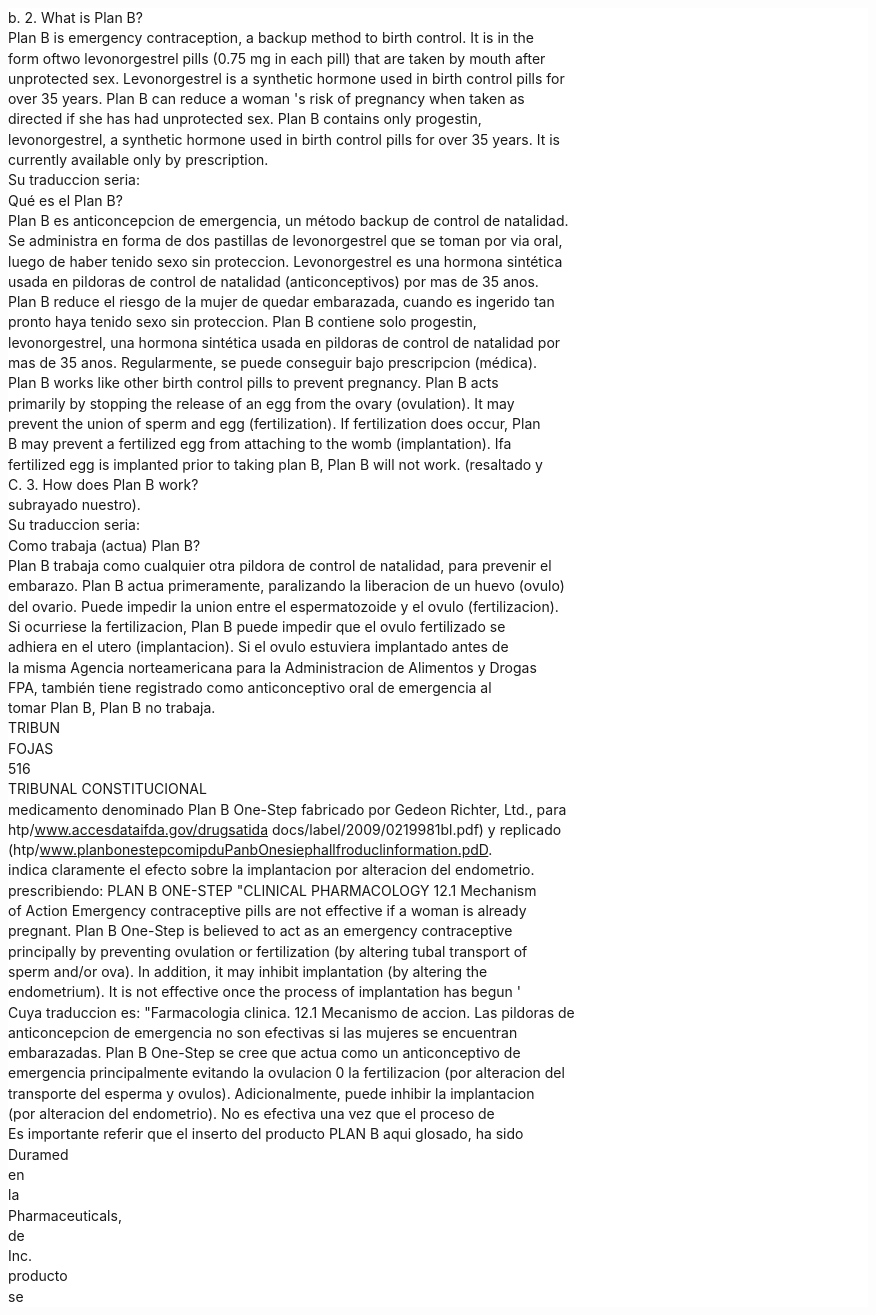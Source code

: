 b. 2. What is Plan B?  
Plan B is emergency contraception, a backup method to birth control. It is in the  
form oftwo levonorgestrel pills (0.75 mg in each pill) that are taken by mouth after  
unprotected sex. Levonorgestrel is a synthetic hormone used in birth control pills for  
over 35 years. Plan B can reduce a woman 's risk of pregnancy when taken as  
directed if she has had unprotected sex. Plan B contains only progestin,  
levonorgestrel, a synthetic hormone used in birth control pills for over 35 years. It is  
currently available only by prescription.  
Su traduccion seria:  
Qué es el Plan B?  
Plan B es anticoncepcion de emergencia, un método backup de control de natalidad.  
Se administra en forma de dos pastillas de levonorgestrel que se toman por via oral,  
luego de haber tenido sexo sin proteccion. Levonorgestrel es una hormona sintética  
usada en pildoras de control de natalidad (anticonceptivos) por mas de 35 anos.  
Plan B reduce el riesgo de la mujer de quedar embarazada, cuando es ingerido tan  
pronto haya tenido sexo sin proteccion. Plan B contiene solo progestin,  
levonorgestrel, una hormona sintética usada en pildoras de control de natalidad por  
mas de 35 anos. Regularmente, se puede conseguir bajo prescripcion (médica).  
Plan B works like other birth control pills to prevent pregnancy. Plan B acts  
primarily by stopping the release of an egg from the ovary (ovulation). It may  
prevent the union of sperm and egg (fertilization). If fertilization does occur, Plan  
B may prevent a fertilized egg from attaching to the womb (implantation). Ifa  
fertilized egg is implanted prior to taking plan B, Plan B will not work. (resaltado y  
C. 3. How does Plan B work?  
subrayado nuestro).  
Su traduccion seria:  
Como trabaja (actua) Plan B?  
Plan B trabaja como cualquier otra pildora de control de natalidad, para prevenir el  
embarazo. Plan B actua primeramente, paralizando la liberacion de un huevo (ovulo)  
del ovario. Puede impedir la union entre el espermatozoide y el ovulo (fertilizacion).  
Si ocurriese la fertilizacion, Plan B puede impedir que el ovulo fertilizado se  
adhiera en el utero (implantacion). Si el ovulo estuviera implantado antes de  
la misma Agencia norteamericana para la Administracion de Alimentos y Drogas  
FPA, también tiene registrado como anticonceptivo oral de emergencia al  
tomar Plan B, Plan B no trabaja.  
TRIBUN  
FOJAS  
516  
TRIBUNAL CONSTITUCIONAL  
medicamento denominado Plan B One-Step fabricado por Gedeon Richter, Ltd., para  
htp/www.accesdataifda.gov/drugsatida docs/label/2009/0219981bl.pdf) y replicado  
(htp/www.planbonestepcomipduPanbOnesiephallfroduclinformation.pdD.  
indica claramente el efecto sobre la implantacion por alteracion del endometrio.  
prescribiendo: PLAN B ONE-STEP "CLINICAL PHARMACOLOGY 12.1 Mechanism  
of Action Emergency contraceptive pills are not effective if a woman is already  
pregnant. Plan B One-Step is believed to act as an emergency contraceptive  
principally by preventing ovulation or fertilization (by altering tubal transport of  
sperm and/or ova). In addition, it may inhibit implantation (by altering the  
endometrium). It is not effective once the process of implantation has begun '  
Cuya traduccion es: "Farmacologia clinica. 12.1 Mecanismo de accion. Las pildoras de  
anticoncepcion de emergencia no son efectivas si las mujeres se encuentran  
embarazadas. Plan B One-Step se cree que actua como un anticonceptivo de  
emergencia principalmente evitando la ovulacion 0 la fertilizacion (por alteracion del  
transporte del esperma y ovulos). Adicionalmente, puede inhibir la implantacion  
(por alteracion del endometrio). No es efectiva una vez que el proceso de  
Es importante referir que el inserto del producto PLAN B aqui glosado, ha sido  
Duramed  
en  
la  
Pharmaceuticals,  
de  
Inc.  
producto  
se  